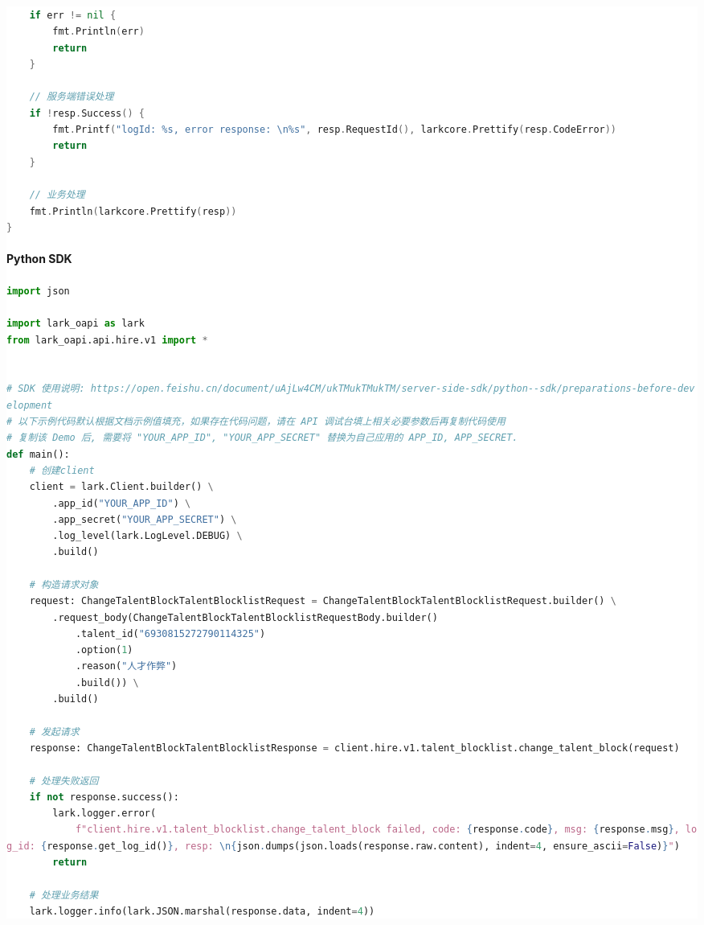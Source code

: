 ```go
	if err != nil {
		fmt.Println(err)
		return
	}

	// 服务端错误处理
	if !resp.Success() {
		fmt.Printf("logId: %s, error response: \n%s", resp.RequestId(), larkcore.Prettify(resp.CodeError))
		return
	}

	// 业务处理
	fmt.Println(larkcore.Prettify(resp))
}

```

#### Python SDK

```python
import json

import lark_oapi as lark
from lark_oapi.api.hire.v1 import *


# SDK 使用说明: https://open.feishu.cn/document/uAjLw4CM/ukTMukTMukTM/server-side-sdk/python--sdk/preparations-before-development
# 以下示例代码默认根据文档示例值填充，如果存在代码问题，请在 API 调试台填上相关必要参数后再复制代码使用
# 复制该 Demo 后, 需要将 "YOUR_APP_ID", "YOUR_APP_SECRET" 替换为自己应用的 APP_ID, APP_SECRET.
def main():
    # 创建client
    client = lark.Client.builder() \
        .app_id("YOUR_APP_ID") \
        .app_secret("YOUR_APP_SECRET") \
        .log_level(lark.LogLevel.DEBUG) \
        .build()

    # 构造请求对象
    request: ChangeTalentBlockTalentBlocklistRequest = ChangeTalentBlockTalentBlocklistRequest.builder() \
        .request_body(ChangeTalentBlockTalentBlocklistRequestBody.builder()
            .talent_id("6930815272790114325")
            .option(1)
            .reason("人才作弊")
            .build()) \
        .build()

    # 发起请求
    response: ChangeTalentBlockTalentBlocklistResponse = client.hire.v1.talent_blocklist.change_talent_block(request)

    # 处理失败返回
    if not response.success():
        lark.logger.error(
            f"client.hire.v1.talent_blocklist.change_talent_block failed, code: {response.code}, msg: {response.msg}, log_id: {response.get_log_id()}, resp: \n{json.dumps(json.loads(response.raw.content), indent=4, ensure_ascii=False)}")
        return

    # 处理业务结果
    lark.logger.info(lark.JSON.marshal(response.data, indent=4))

```
